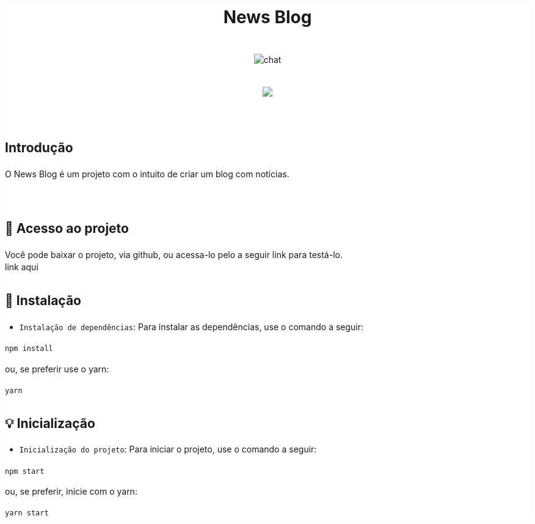 <h1 align="center">News Blog</h1>

<br/>

<div align="center"> 
  <img src="https://image.shutterstock.com/image-vector/news-vector-banner-design-concept-260nw-519192289.jpg" alt="chat" width="100%" />
</div>

<br/>

<p align="center">
<img src="http://img.shields.io/static/v1?label=STATUS&message=EM%20DESENVOLVIMENTO&color=GREEN&style=for-the-badge"/>
</p>

<br/>

## Introdução

O News Blog é um projeto com o intuito de criar um blog com notícias.

<br/>

## 📁 Acesso ao projeto

Você pode baixar o projeto, via github, ou acessa-lo pelo a seguir link para testá-lo.
<br/>
link aqui
<br/>

## 📼 Instalação

- `Instalação de dependências`: Para instalar as dependências, use o comando a seguir:

```bash
npm install
```

ou, se preferir use o yarn:

```bash
yarn
```

## 💡 Inicialização

- `Inicialização do projeto`: Para iniciar o projeto, use o comando a seguir:

```bash
npm start
```

ou, se preferir, inicie com o yarn:

```bash
yarn start
```

